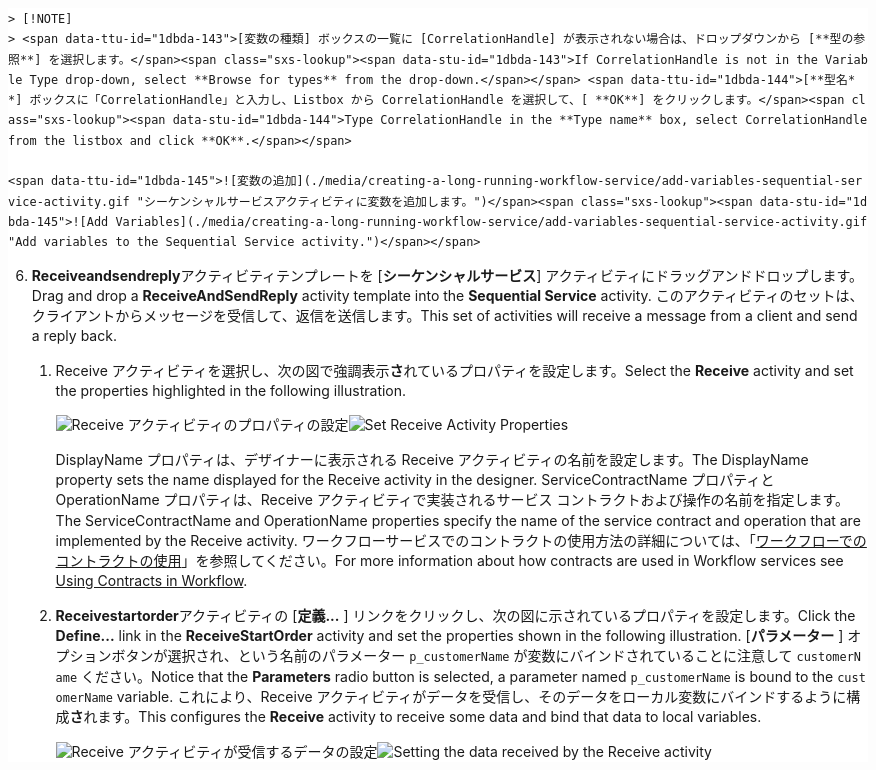     > [!NOTE]
    > <span data-ttu-id="1dbda-143">[変数の種類] ボックスの一覧に [CorrelationHandle] が表示されない場合は、ドロップダウンから [**型の参照**] を選択します。</span><span class="sxs-lookup"><span data-stu-id="1dbda-143">If CorrelationHandle is not in the Variable Type drop-down, select **Browse for types** from the drop-down.</span></span> <span data-ttu-id="1dbda-144">[**型名**] ボックスに「CorrelationHandle」と入力し、Listbox から CorrelationHandle を選択して、[ **OK**] をクリックします。</span><span class="sxs-lookup"><span data-stu-id="1dbda-144">Type CorrelationHandle in the **Type name** box, select CorrelationHandle from the listbox and click **OK**.</span></span>

    <span data-ttu-id="1dbda-145">![変数の追加](./media/creating-a-long-running-workflow-service/add-variables-sequential-service-activity.gif "シーケンシャルサービスアクティビティに変数を追加します。")</span><span class="sxs-lookup"><span data-stu-id="1dbda-145">![Add Variables](./media/creating-a-long-running-workflow-service/add-variables-sequential-service-activity.gif "Add variables to the Sequential Service activity.")</span></span>

6. <span data-ttu-id="1dbda-146">**Receiveandsendreply**アクティビティテンプレートを [**シーケンシャルサービス**] アクティビティにドラッグアンドドロップします。</span><span class="sxs-lookup"><span data-stu-id="1dbda-146">Drag and drop a **ReceiveAndSendReply** activity template into the **Sequential Service** activity.</span></span> <span data-ttu-id="1dbda-147">このアクティビティのセットは、クライアントからメッセージを受信して、返信を送信します。</span><span class="sxs-lookup"><span data-stu-id="1dbda-147">This set of activities will receive a message from a client and send a reply back.</span></span>

    1. <span data-ttu-id="1dbda-148">Receive アクティビティを選択し、次の図で強調表示**さ**れているプロパティを設定します。</span><span class="sxs-lookup"><span data-stu-id="1dbda-148">Select the **Receive** activity and set the properties highlighted in the following illustration.</span></span>

        <span data-ttu-id="1dbda-149">![Receive アクティビティのプロパティの設定](./media/creating-a-long-running-workflow-service/set-receive-activity-properties.png "Receive アクティビティのプロパティを設定します。")</span><span class="sxs-lookup"><span data-stu-id="1dbda-149">![Set Receive Activity Properties](./media/creating-a-long-running-workflow-service/set-receive-activity-properties.png "Set the Receive activity properties.")</span></span>

        <span data-ttu-id="1dbda-150">DisplayName プロパティは、デザイナーに表示される Receive アクティビティの名前を設定します。</span><span class="sxs-lookup"><span data-stu-id="1dbda-150">The DisplayName property sets the name displayed for the Receive activity in the designer.</span></span> <span data-ttu-id="1dbda-151">ServiceContractName プロパティと OperationName プロパティは、Receive アクティビティで実装されるサービス コントラクトおよび操作の名前を指定します。</span><span class="sxs-lookup"><span data-stu-id="1dbda-151">The ServiceContractName and OperationName properties specify the name of the service contract and operation that are implemented by the Receive activity.</span></span> <span data-ttu-id="1dbda-152">ワークフローサービスでのコントラクトの使用方法の詳細については、「[ワークフローでのコントラクトの使用](using-contracts-in-workflow.md)」を参照してください。</span><span class="sxs-lookup"><span data-stu-id="1dbda-152">For more information about how contracts are used in Workflow services see [Using Contracts in Workflow](using-contracts-in-workflow.md).</span></span>

    2. <span data-ttu-id="1dbda-153">**Receivestartorder**アクティビティの [**定義...** ] リンクをクリックし、次の図に示されているプロパティを設定します。</span><span class="sxs-lookup"><span data-stu-id="1dbda-153">Click the **Define...** link in the **ReceiveStartOrder** activity and set the properties shown in the following illustration.</span></span>  <span data-ttu-id="1dbda-154">[**パラメーター** ] オプションボタンが選択され、という名前のパラメーター `p_customerName` が変数にバインドされていることに注意して `customerName` ください。</span><span class="sxs-lookup"><span data-stu-id="1dbda-154">Notice that the **Parameters** radio button is selected, a parameter named `p_customerName` is bound to the `customerName` variable.</span></span> <span data-ttu-id="1dbda-155">これにより、Receive アクティビティがデータを受信し、そのデータをローカル変数にバインドするように構成**さ**れます。</span><span class="sxs-lookup"><span data-stu-id="1dbda-155">This configures the **Receive** activity to receive some data and bind that data to local variables.</span></span>

        <span data-ttu-id="1dbda-156">![Receive アクティビティが受信するデータの設定](./media/creating-a-long-running-workflow-service/set-properties-for-receive-content.png "Receive アクティビティによって受信されるデータのプロパティを設定します。")</span><span class="sxs-lookup"><span data-stu-id="1dbda-156">![Setting the data received by the Receive activity](./media/creating-a-long-running-workflow-service/set-properties-for-receive-content.png "Set the properties for data received by the Receive activity.")</span></span>
